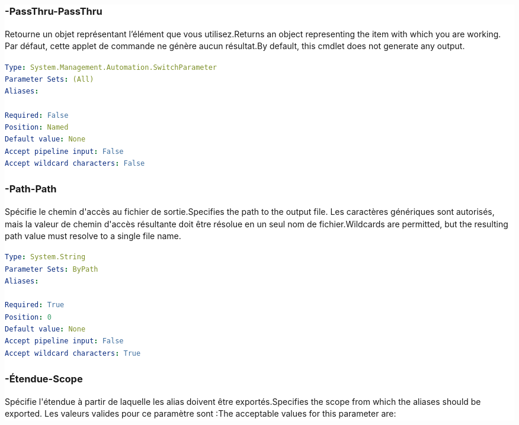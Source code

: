 ### <span data-ttu-id="8954a-169">-PassThru</span><span class="sxs-lookup"><span data-stu-id="8954a-169">-PassThru</span></span>

<span data-ttu-id="8954a-170">Retourne un objet représentant l’élément que vous utilisez.</span><span class="sxs-lookup"><span data-stu-id="8954a-170">Returns an object representing the item with which you are working.</span></span>
<span data-ttu-id="8954a-171">Par défaut, cette applet de commande ne génère aucun résultat.</span><span class="sxs-lookup"><span data-stu-id="8954a-171">By default, this cmdlet does not generate any output.</span></span>

```yaml
Type: System.Management.Automation.SwitchParameter
Parameter Sets: (All)
Aliases:

Required: False
Position: Named
Default value: None
Accept pipeline input: False
Accept wildcard characters: False
```

### <span data-ttu-id="8954a-172">-Path</span><span class="sxs-lookup"><span data-stu-id="8954a-172">-Path</span></span>

<span data-ttu-id="8954a-173">Spécifie le chemin d'accès au fichier de sortie.</span><span class="sxs-lookup"><span data-stu-id="8954a-173">Specifies the path to the output file.</span></span>
<span data-ttu-id="8954a-174">Les caractères génériques sont autorisés, mais la valeur de chemin d'accès résultante doit être résolue en un seul nom de fichier.</span><span class="sxs-lookup"><span data-stu-id="8954a-174">Wildcards are permitted, but the resulting path value must resolve to a single file name.</span></span>

```yaml
Type: System.String
Parameter Sets: ByPath
Aliases:

Required: True
Position: 0
Default value: None
Accept pipeline input: False
Accept wildcard characters: True
```

### <span data-ttu-id="8954a-175">-Étendue</span><span class="sxs-lookup"><span data-stu-id="8954a-175">-Scope</span></span>

<span data-ttu-id="8954a-176">Spécifie l'étendue à partir de laquelle les alias doivent être exportés.</span><span class="sxs-lookup"><span data-stu-id="8954a-176">Specifies the scope from which the aliases should be exported.</span></span>
<span data-ttu-id="8954a-177">Les valeurs valides pour ce paramètre sont :</span><span class="sxs-lookup"><span data-stu-id="8954a-177">The acceptable values for this parameter are:</span></span>
